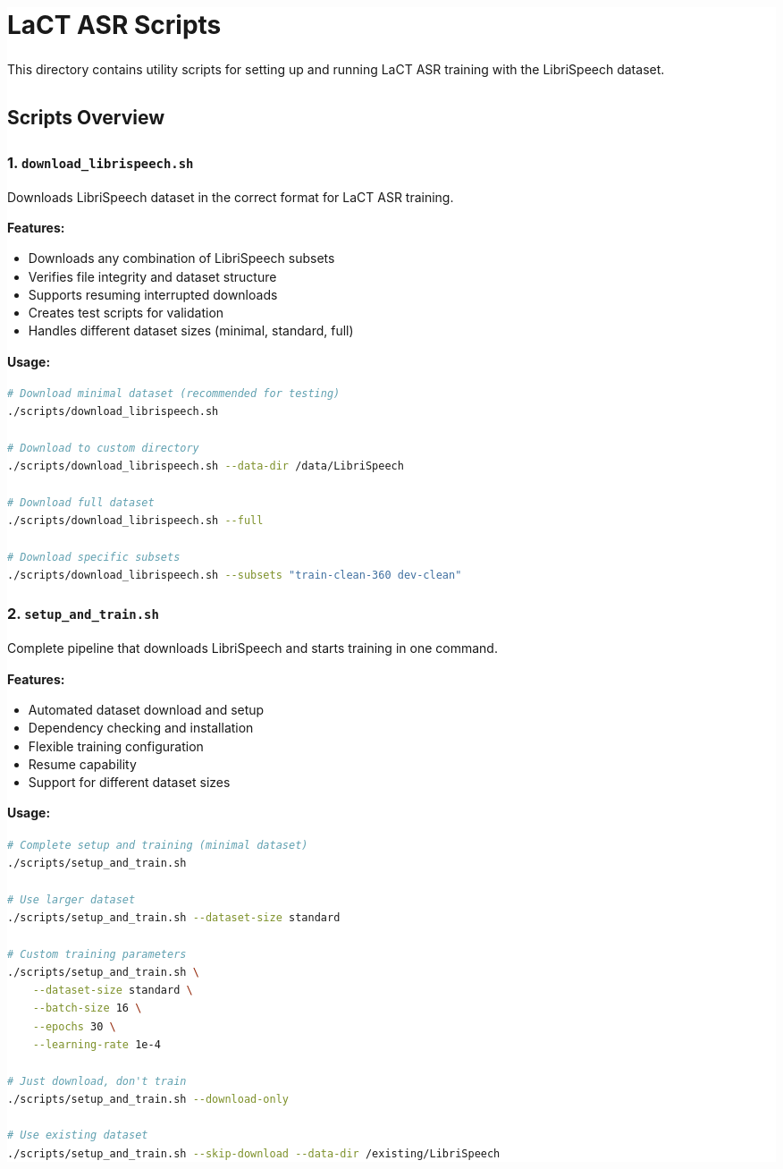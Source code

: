 # LaCT ASR Scripts

This directory contains utility scripts for setting up and running LaCT ASR training with the LibriSpeech dataset.

## Scripts Overview

### 1. `download_librispeech.sh`
Downloads LibriSpeech dataset in the correct format for LaCT ASR training.

**Features:**
- Downloads any combination of LibriSpeech subsets
- Verifies file integrity and dataset structure
- Supports resuming interrupted downloads
- Creates test scripts for validation
- Handles different dataset sizes (minimal, standard, full)

**Usage:**
```bash
# Download minimal dataset (recommended for testing)
./scripts/download_librispeech.sh

# Download to custom directory
./scripts/download_librispeech.sh --data-dir /data/LibriSpeech

# Download full dataset
./scripts/download_librispeech.sh --full

# Download specific subsets
./scripts/download_librispeech.sh --subsets "train-clean-360 dev-clean"
```

### 2. `setup_and_train.sh`
Complete pipeline that downloads LibriSpeech and starts training in one command.

**Features:**
- Automated dataset download and setup
- Dependency checking and installation
- Flexible training configuration
- Resume capability
- Support for different dataset sizes

**Usage:**
```bash
# Complete setup and training (minimal dataset)
./scripts/setup_and_train.sh

# Use larger dataset
./scripts/setup_and_train.sh --dataset-size standard

# Custom training parameters
./scripts/setup_and_train.sh \
    --dataset-size standard \
    --batch-size 16 \
    --epochs 30 \
    --learning-rate 1e-4

# Just download, don't train
./scripts/setup_and_train.sh --download-only

# Use existing dataset
./scripts/setup_and_train.sh --skip-download --data-dir /existing/LibriSpeech
```
